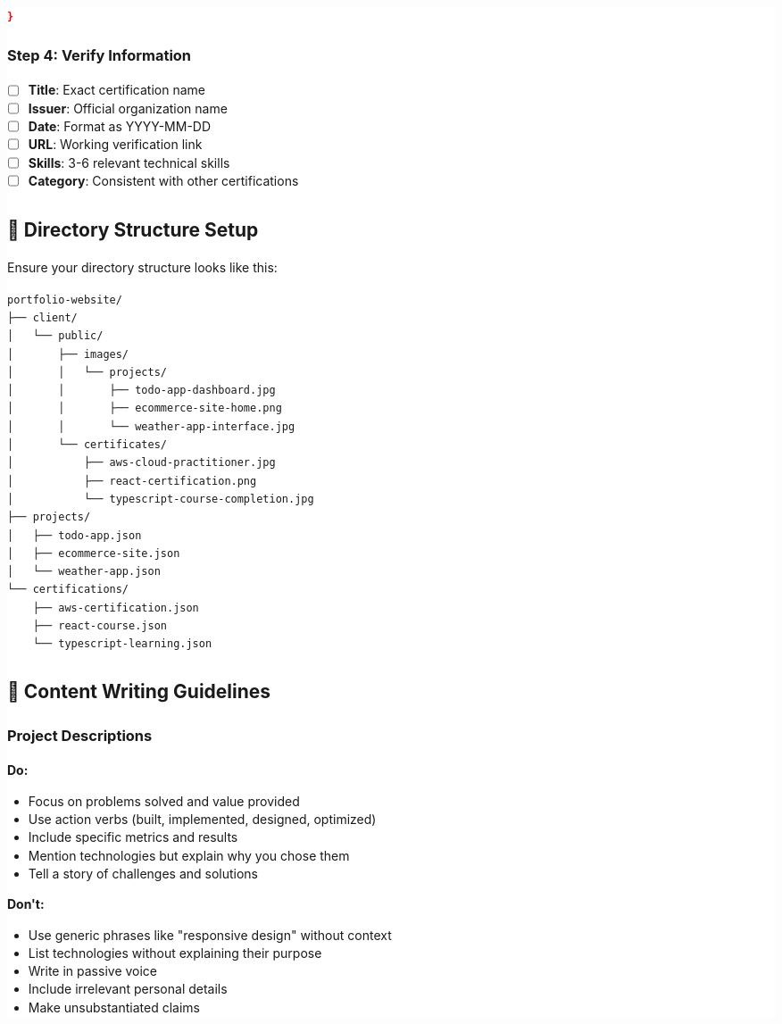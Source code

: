    ```json
   }
   ```

### Step 4: Verify Information
- [ ] **Title**: Exact certification name
- [ ] **Issuer**: Official organization name
- [ ] **Date**: Format as YYYY-MM-DD
- [ ] **URL**: Working verification link
- [ ] **Skills**: 3-6 relevant technical skills
- [ ] **Category**: Consistent with other certifications

## 📁 Directory Structure Setup

Ensure your directory structure looks like this:
```
portfolio-website/
├── client/
│   └── public/
│       ├── images/
│       │   └── projects/
│       │       ├── todo-app-dashboard.jpg
│       │       ├── ecommerce-site-home.png
│       │       └── weather-app-interface.jpg
│       └── certificates/
│           ├── aws-cloud-practitioner.jpg
│           ├── react-certification.png
│           └── typescript-course-completion.jpg
├── projects/
│   ├── todo-app.json
│   ├── ecommerce-site.json
│   └── weather-app.json
└── certifications/
    ├── aws-certification.json
    ├── react-course.json
    └── typescript-learning.json
```

## 🎨 Content Writing Guidelines

### Project Descriptions
**Do:**
- Focus on problems solved and value provided
- Use action verbs (built, implemented, designed, optimized)
- Include specific metrics and results
- Mention technologies but explain why you chose them
- Tell a story of challenges and solutions

**Don't:**
- Use generic phrases like "responsive design" without context
- List technologies without explaining their purpose
- Write in passive voice
- Include irrelevant personal details
- Make unsubstantiated claims
